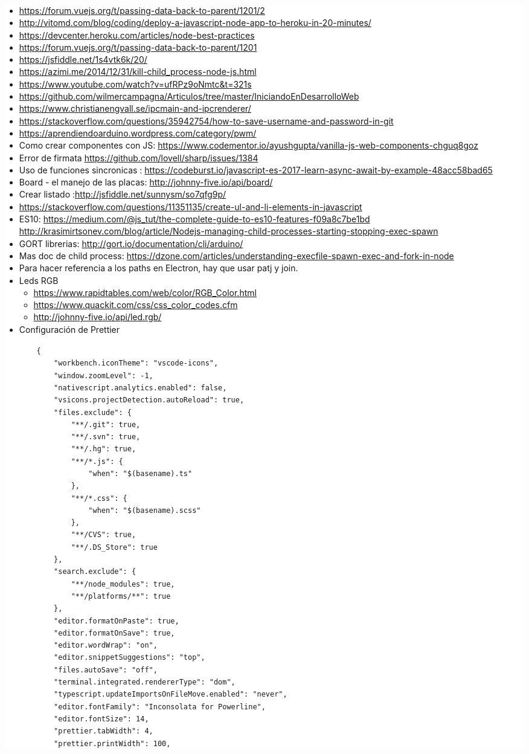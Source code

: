 -   https://forum.vuejs.org/t/passing-data-back-to-parent/1201/2
-   http://vitomd.com/blog/coding/deploy-a-javascript-node-app-to-heroku-in-20-minutes/
-   https://devcenter.heroku.com/articles/node-best-practices
-   https://forum.vuejs.org/t/passing-data-back-to-parent/1201
-   https://jsfiddle.net/1s4vtk6k/20/
-   https://azimi.me/2014/12/31/kill-child_process-node-js.html
-   https://www.youtube.com/watch?v=ufRPz9oNmtc&t=321s
-   https://github.com/wilmercampagna/Articulos/tree/master/IniciandoEnDesarrolloWeb
-   https://www.christianengvall.se/ipcmain-and-ipcrenderer/
-   https://stackoverflow.com/questions/35942754/how-to-save-username-and-password-in-git
-   https://aprendiendoarduino.wordpress.com/category/pwm/
-   Como crear componentes con JS: https://www.codementor.io/ayushgupta/vanilla-js-web-components-chguq8goz
-   Error de firmata https://github.com/lovell/sharp/issues/1384
-   Uso de funciones sincronicas : https://codeburst.io/javascript-es-2017-learn-async-await-by-example-48acc58bad65
-   Board - el manejo de las placas: http://johnny-five.io/api/board/
-   Crear listado :http://jsfiddle.net/sunnysm/so7qfg9p/
-   https://stackoverflow.com/questions/11351135/create-ul-and-li-elements-in-javascript
-   ES10: https://medium.com/@js_tut/the-complete-guide-to-es10-features-f09a8c7be1bd
    http://krasimirtsonev.com/blog/article/Nodejs-managing-child-processes-starting-stopping-exec-spawn
-   GORT librerias: http://gort.io/documentation/cli/arduino/
-   Mas doc de child process: https://dzone.com/articles/understanding-execfile-spawn-exec-and-fork-in-node
-   Para hacer referencia a los paths en Electron, hay que usar patj y join.
-   Leds RGB
    -   https://www.rapidtables.com/web/color/RGB_Color.html
    -   https://www.quackit.com/css/css_color_codes.cfm
    -   http://johnny-five.io/api/led.rgb/
-   Configuración de Prettier
    ```
        {
            "workbench.iconTheme": "vscode-icons",
            "window.zoomLevel": -1,
            "nativescript.analytics.enabled": false,
            "vsicons.projectDetection.autoReload": true,
            "files.exclude": {
                "**/.git": true,
                "**/.svn": true,
                "**/.hg": true,
                "**/*.js": {
                    "when": "$(basename).ts"
                },
                "**/*.css": {
                    "when": "$(basename).scss"
                },
                "**/CVS": true,
                "**/.DS_Store": true
            },
            "search.exclude": {
                "**/node_modules": true,
                "**/platforms/**": true
            },
            "editor.formatOnPaste": true,
            "editor.formatOnSave": true,
            "editor.wordWrap": "on",
            "editor.snippetSuggestions": "top",
            "files.autoSave": "off",
            "terminal.integrated.rendererType": "dom",
            "typescript.updateImportsOnFileMove.enabled": "never",
            "editor.fontFamily": "Inconsolata for Powerline",
            "editor.fontSize": 14,
            "prettier.tabWidth": 4,
            "prettier.printWidth": 100,